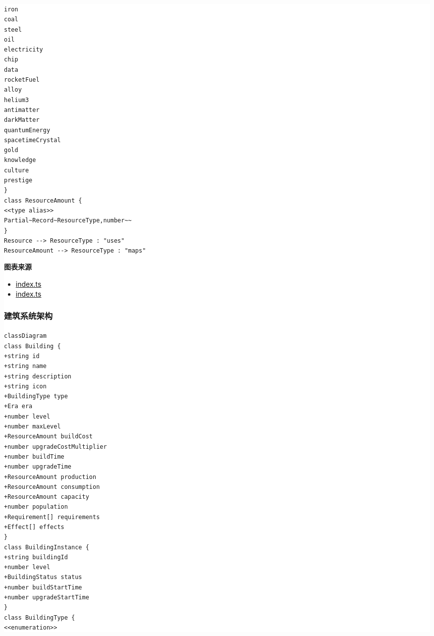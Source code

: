 ```mermaid
iron
coal
steel
oil
electricity
chip
data
rocketFuel
alloy
helium3
antimatter
darkMatter
quantumEnergy
spacetimeCrystal
gold
knowledge
culture
prestige
}
class ResourceAmount {
<<type alias>>
Partial~Record~ResourceType,number~~
}
Resource --> ResourceType : "uses"
ResourceAmount --> ResourceType : "maps"
```

**图表来源**
- [index.ts](file://civilization-game/src/types/index.ts#L10-L30)
- [index.ts](file://civilization-game/src/types/index.ts#L32-L45)

### 建筑系统架构

```mermaid
classDiagram
class Building {
+string id
+string name
+string description
+string icon
+BuildingType type
+Era era
+number level
+number maxLevel
+ResourceAmount buildCost
+number upgradeCostMultiplier
+number buildTime
+number upgradeTime
+ResourceAmount production
+ResourceAmount consumption
+ResourceAmount capacity
+number population
+Requirement[] requirements
+Effect[] effects
}
class BuildingInstance {
+string buildingId
+number level
+BuildingStatus status
+number buildStartTime
+number upgradeStartTime
}
class BuildingType {
<<enumeration>>
```